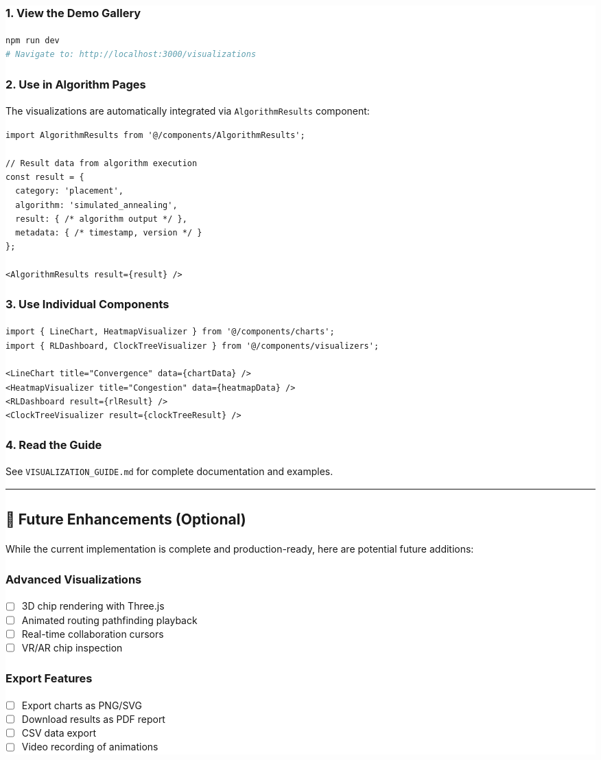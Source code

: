 ### 1. View the Demo Gallery
```bash
npm run dev
# Navigate to: http://localhost:3000/visualizations
```

### 2. Use in Algorithm Pages
The visualizations are automatically integrated via `AlgorithmResults` component:

```tsx
import AlgorithmResults from '@/components/AlgorithmResults';

// Result data from algorithm execution
const result = {
  category: 'placement',
  algorithm: 'simulated_annealing',
  result: { /* algorithm output */ },
  metadata: { /* timestamp, version */ }
};

<AlgorithmResults result={result} />
```

### 3. Use Individual Components
```tsx
import { LineChart, HeatmapVisualizer } from '@/components/charts';
import { RLDashboard, ClockTreeVisualizer } from '@/components/visualizers';

<LineChart title="Convergence" data={chartData} />
<HeatmapVisualizer title="Congestion" data={heatmapData} />
<RLDashboard result={rlResult} />
<ClockTreeVisualizer result={clockTreeResult} />
```

### 4. Read the Guide
See `VISUALIZATION_GUIDE.md` for complete documentation and examples.

---

## 🔮 Future Enhancements (Optional)

While the current implementation is complete and production-ready, here are potential future additions:

### Advanced Visualizations
- [ ] 3D chip rendering with Three.js
- [ ] Animated routing pathfinding playback
- [ ] Real-time collaboration cursors
- [ ] VR/AR chip inspection

### Export Features
- [ ] Export charts as PNG/SVG
- [ ] Download results as PDF report
- [ ] CSV data export
- [ ] Video recording of animations
